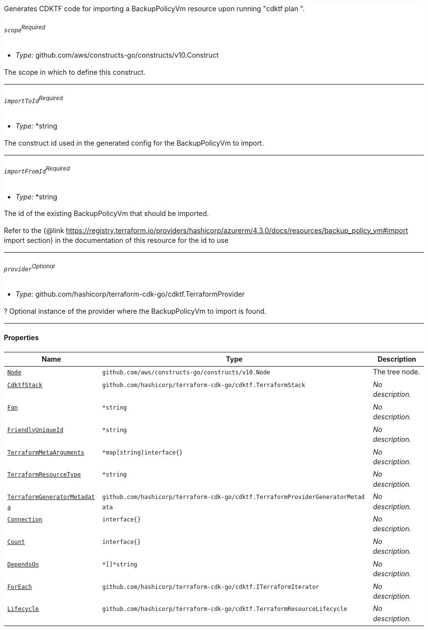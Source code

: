 Generates CDKTF code for importing a BackupPolicyVm resource upon running "cdktf plan <stack-name>".

###### `scope`<sup>Required</sup> <a name="scope" id="@cdktf/provider-azurerm.backupPolicyVm.BackupPolicyVm.generateConfigForImport.parameter.scope"></a>

- *Type:* github.com/aws/constructs-go/constructs/v10.Construct

The scope in which to define this construct.

---

###### `importToId`<sup>Required</sup> <a name="importToId" id="@cdktf/provider-azurerm.backupPolicyVm.BackupPolicyVm.generateConfigForImport.parameter.importToId"></a>

- *Type:* *string

The construct id used in the generated config for the BackupPolicyVm to import.

---

###### `importFromId`<sup>Required</sup> <a name="importFromId" id="@cdktf/provider-azurerm.backupPolicyVm.BackupPolicyVm.generateConfigForImport.parameter.importFromId"></a>

- *Type:* *string

The id of the existing BackupPolicyVm that should be imported.

Refer to the {@link https://registry.terraform.io/providers/hashicorp/azurerm/4.3.0/docs/resources/backup_policy_vm#import import section} in the documentation of this resource for the id to use

---

###### `provider`<sup>Optional</sup> <a name="provider" id="@cdktf/provider-azurerm.backupPolicyVm.BackupPolicyVm.generateConfigForImport.parameter.provider"></a>

- *Type:* github.com/hashicorp/terraform-cdk-go/cdktf.TerraformProvider

? Optional instance of the provider where the BackupPolicyVm to import is found.

---

#### Properties <a name="Properties" id="Properties"></a>

| **Name** | **Type** | **Description** |
| --- | --- | --- |
| <code><a href="#@cdktf/provider-azurerm.backupPolicyVm.BackupPolicyVm.property.node">Node</a></code> | <code>github.com/aws/constructs-go/constructs/v10.Node</code> | The tree node. |
| <code><a href="#@cdktf/provider-azurerm.backupPolicyVm.BackupPolicyVm.property.cdktfStack">CdktfStack</a></code> | <code>github.com/hashicorp/terraform-cdk-go/cdktf.TerraformStack</code> | *No description.* |
| <code><a href="#@cdktf/provider-azurerm.backupPolicyVm.BackupPolicyVm.property.fqn">Fqn</a></code> | <code>*string</code> | *No description.* |
| <code><a href="#@cdktf/provider-azurerm.backupPolicyVm.BackupPolicyVm.property.friendlyUniqueId">FriendlyUniqueId</a></code> | <code>*string</code> | *No description.* |
| <code><a href="#@cdktf/provider-azurerm.backupPolicyVm.BackupPolicyVm.property.terraformMetaArguments">TerraformMetaArguments</a></code> | <code>*map[string]interface{}</code> | *No description.* |
| <code><a href="#@cdktf/provider-azurerm.backupPolicyVm.BackupPolicyVm.property.terraformResourceType">TerraformResourceType</a></code> | <code>*string</code> | *No description.* |
| <code><a href="#@cdktf/provider-azurerm.backupPolicyVm.BackupPolicyVm.property.terraformGeneratorMetadata">TerraformGeneratorMetadata</a></code> | <code>github.com/hashicorp/terraform-cdk-go/cdktf.TerraformProviderGeneratorMetadata</code> | *No description.* |
| <code><a href="#@cdktf/provider-azurerm.backupPolicyVm.BackupPolicyVm.property.connection">Connection</a></code> | <code>interface{}</code> | *No description.* |
| <code><a href="#@cdktf/provider-azurerm.backupPolicyVm.BackupPolicyVm.property.count">Count</a></code> | <code>interface{}</code> | *No description.* |
| <code><a href="#@cdktf/provider-azurerm.backupPolicyVm.BackupPolicyVm.property.dependsOn">DependsOn</a></code> | <code>*[]*string</code> | *No description.* |
| <code><a href="#@cdktf/provider-azurerm.backupPolicyVm.BackupPolicyVm.property.forEach">ForEach</a></code> | <code>github.com/hashicorp/terraform-cdk-go/cdktf.ITerraformIterator</code> | *No description.* |
| <code><a href="#@cdktf/provider-azurerm.backupPolicyVm.BackupPolicyVm.property.lifecycle">Lifecycle</a></code> | <code>github.com/hashicorp/terraform-cdk-go/cdktf.TerraformResourceLifecycle</code> | *No description.* |